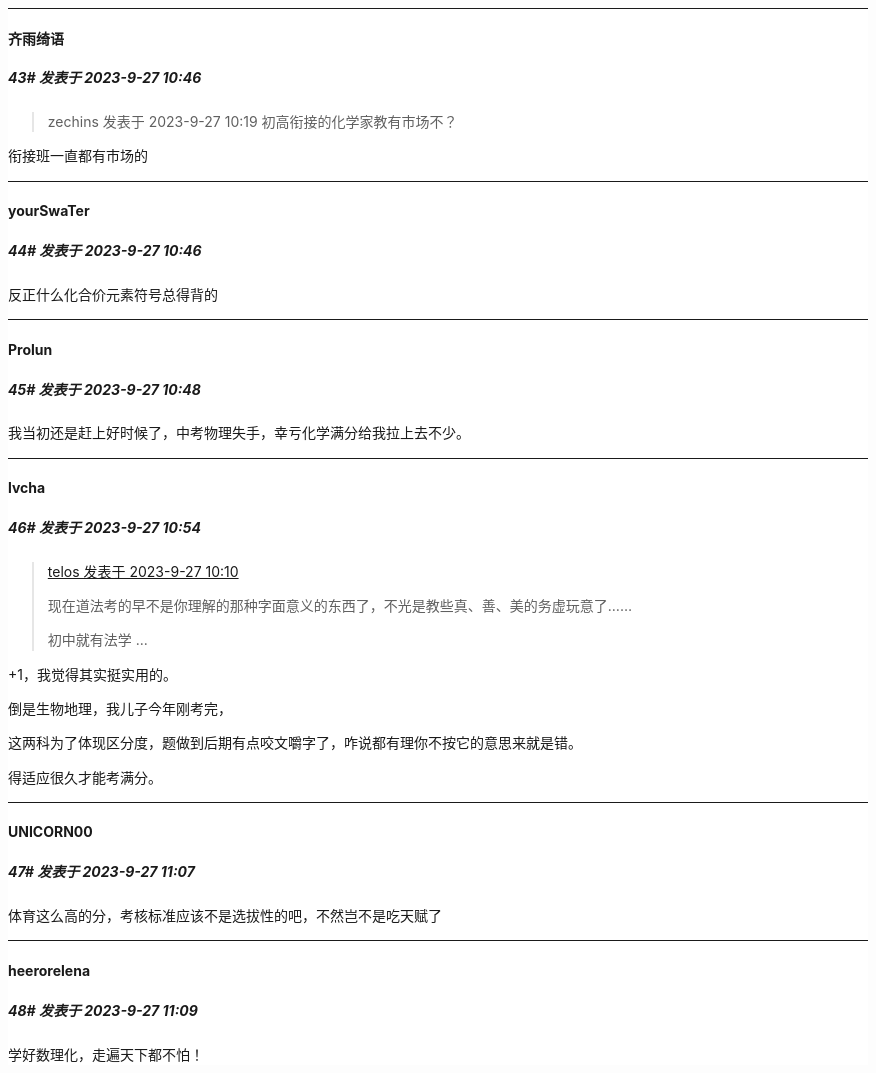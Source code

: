 *****

####  齐雨绮语  
##### 43#       发表于 2023-9-27 10:46

<blockquote>zechins 发表于 2023-9-27 10:19
初高衔接的化学家教有市场不？</blockquote>
衔接班一直都有市场的

*****

####  yourSwaTer  
##### 44#       发表于 2023-9-27 10:46

反正什么化合价元素符号总得背的

*****

####  Prolun  
##### 45#       发表于 2023-9-27 10:48

我当初还是赶上好时候了，中考物理失手，幸亏化学满分给我拉上去不少。

*****

####  lvcha  
##### 46#       发表于 2023-9-27 10:54

<blockquote><a href="httphttps://bbs.saraba1st.com/2b/forum.php?mod=redirect&amp;goto=findpost&amp;pid=62542579&amp;ptid=2154496" target="_blank">telos 发表于 2023-9-27 10:10</a>

现在道法考的早不是你理解的那种字面意义的东西了，不光是教些真、善、美的务虚玩意了……

初中就有法学 ...</blockquote>
+1，我觉得其实挺实用的。

倒是生物地理，我儿子今年刚考完，

这两科为了体现区分度，题做到后期有点咬文嚼字了，咋说都有理你不按它的意思来就是错。

得适应很久才能考满分。

*****

####  UNICORN00  
##### 47#       发表于 2023-9-27 11:07

体育这么高的分，考核标准应该不是选拔性的吧，不然岂不是吃天赋了

*****

####  heerorelena  
##### 48#       发表于 2023-9-27 11:09

学好数理化，走遍天下都不怕！
